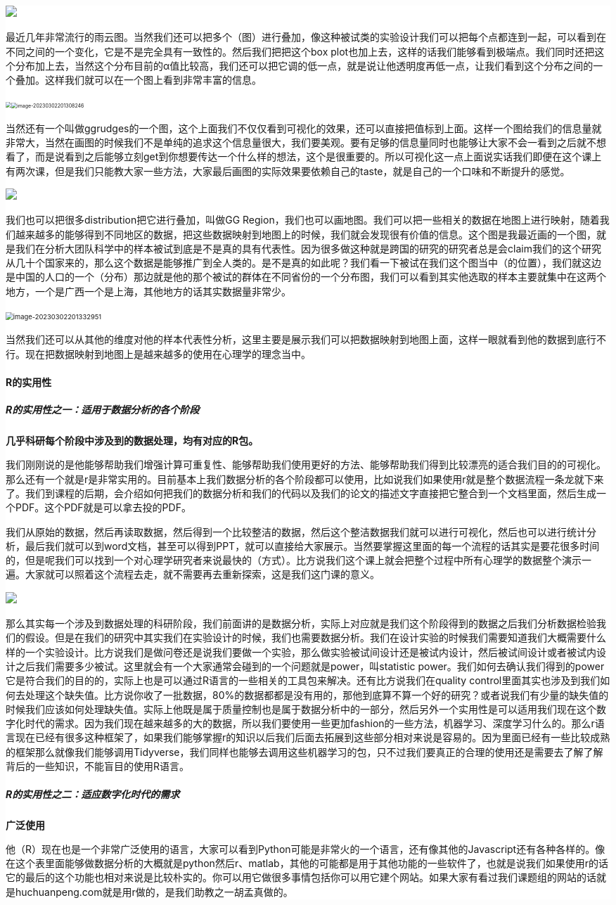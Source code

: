 ![](1001-lesson1/image-20230302201246104.png)

最近几年非常流行的雨云图。当然我们还可以把多个（图）进行叠加，像这种被试类的实验设计我们可以把每个点都连到一起，可以看到在不同之间的一个变化，它是不是完全具有一致性的。然后我们把把这个box
plot也加上去，这样的话我们能够看到极端点。我们同时还把这个分布加上去，当然这个分布目前的α值比较高，我们还可以把它调的低一点，就是说让他透明度再低一点，让我们看到这个分布之间的一个叠加。这样我们就可以在一个图上看到非常丰富的信息。

<img src="1001-lesson1/image-20230302201259283.png" style="zoom:50%;"/><img src="1001-lesson1/image-20230302201308246.png" alt="image-20230302201308246" style="zoom:50%;"/>

当然还有一个叫做ggrudges的一个图，这个上面我们不仅仅看到可视化的效果，还可以直接把值标到上面。这样一个图给我们的信息量就非常大，当然在画图的时候我们不是单纯的追求这个信息量很大，我们要美观。要有足够的信息量同时也能够让大家不会一看到之后就不想看了，而是说看到之后能够立刻get到你想要传达一个什么样的想法，这个是很重要的。所以可视化这一点上面说实话我们即便在这个课上有两次课，但是我们只能教大家一些方法，大家最后画图的实际效果要依赖自己的taste，就是自己的一个口味和不断提升的感觉。

![](1001-lesson1/image-20230302201322126.png)

我们也可以把很多distribution把它进行叠加，叫做GG
Region，我们也可以画地图。我们可以把一些相关的数据在地图上进行映射，随着我们越来越多的能够得到不同地区的数据，把这些数据映射到地图上的时候，我们就会发现很有价值的信息。这个图是我最近画的一个图，就是我们在分析大团队科学中的样本被试到底是不是真的具有代表性。因为很多做这种就是跨国的研究的研究者总是会claim我们的这个研究从几十个国家来的，那么这个数据是能够推广到全人类的。是不是真的如此呢？我们看一下被试在我们这个图当中（的位置），我们就这边是中国的人口的一个（分布）那边就是他的那个被试的群体在不同省份的一个分布图，我们可以看到其实他选取的样本主要就集中在这两个地方，一个是广西一个是上海，其他地方的话其实数据量非常少。

<img src="1001-lesson1/image-20230302201332951.png" alt="image-20230302201332951" style="zoom:67%;"/>

当然我们还可以从其他的维度对他的样本代表性分析，这里主要是展示我们可以把数据映射到地图上面，这样一眼就看到他的数据到底行不行。现在把数据映射到地图上是越来越多的使用在心理学的理念当中。

#### R的实用性

##### R的实用性之一：适用于数据分析的各个阶段

**几乎科研每个阶段中涉及到的数据处理，均有对应的R包。**

我们刚刚说的是他能够帮助我们增强计算可重复性、能够帮助我们使用更好的方法、能够帮助我们得到比较漂亮的适合我们目的的可视化。那么还有一个就是r是非常实用的。目前基本上我们数据分析的各个阶段都可以使用，比如说我们如果使用r就是整个数据流程一条龙就下来了。我们到课程的后期，会介绍如何把我们的数据分析和我们的代码以及我们的论文的描述文字直接把它整合到一个文档里面，然后生成一个PDF。这个PDF就是可以拿去投的PDF。

我们从原始的数据，然后再读取数据，然后得到一个比较整洁的数据，然后这个整洁数据我们就可以进行可视化，然后也可以进行统计分析，最后我们就可以到word文档，甚至可以得到PPT，就可以直接给大家展示。当然要掌握这里面的每一个流程的话其实是要花很多时间的，但是呢我们可以找到一个对心理学研究者来说最快的（方式）。比方说我们这个课上就会把整个过程中所有心理学的数据整个演示一遍。大家就可以照着这个流程去走，就不需要再去重新探索，这是我们这门课的意义。

![](1001-lesson1/image-20230302200230583.png)

那么其实每一个涉及到数据处理的科研阶段，我们前面讲的是数据分析，实际上对应就是我们这个阶段得到的数据之后我们分析数据检验我们的假设。但是在我们的研究中其实我们在实验设计的时候，我们也需要数据分析。我们在设计实验的时候我们需要知道我们大概需要什么样的一个实验设计。比方说我们是做问卷还是说我们要做一个实验，那么做实验被试间设计还是被试内设计，然后被试间设计或者被试内设计之后我们需要多少被试。这里就会有一个大家通常会碰到的一个问题就是power，叫statistic
power。我们如何去确认我们得到的power它是符合我们的目的的，实际上也是可以通过R语言的一些相关的工具包来解决。还有比方说我们在quality
control里面其实也涉及到我们如何去处理这个缺失值。比方说你收了一批数据，80%的数据都都是没有用的，那他到底算不算一个好的研究？或者说我们有少量的缺失值的时候我们应该如何处理缺失值。实际上他既是属于质量控制也是属于数据分析中的一部分，然后另外一个实用性是可以适用我们现在这个数字化时代的需求。因为我们现在越来越多的大的数据，所以我们要使用一些更加fashion的一些方法，机器学习、深度学习什么的。那么r语言现在已经有很多这种框架了，如果我们能够掌握r的知识以后我们后面去拓展到这些部分相对来说是容易的。因为里面已经有一些比较成熟的框架那么就像我们能够调用Tidyverse，我们同样也能够去调用这些机器学习的包，只不过我们要真正的合理的使用还是需要去了解了解背后的一些知识，不能盲目的使用R语言。

##### R的实用性之二：适应数字化时代的需求

**广泛使用**

他（R）现在也是一个非常广泛使用的语言，大家可以看到Python可能是非常火的一个语言，还有像其他的Javascript还有各种各样的。像在这个表里面能够做数据分析的大概就是python然后r、matlab，其他的可能都是用于其他功能的一些软件了，也就是说我们如果使用r的话它的最后的这个功能也相对来说是比较朴实的。你可以用它做很多事情包括你可以用它建个网站。如果大家有看过我们课题组的网站的话就是huchuanpeng.com就是用r做的，是我们助教之一胡孟真做的。
